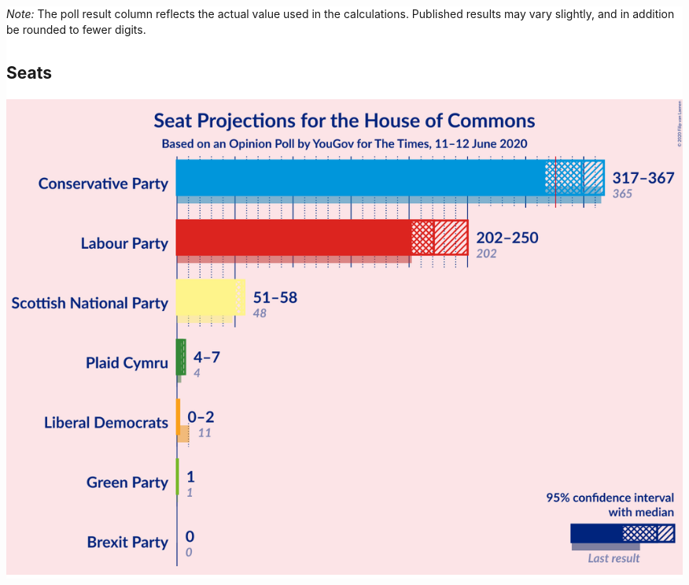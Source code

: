 *Note:* The poll result column reflects the actual value used in the calculations. Published results may vary slightly, and in addition be rounded to fewer digits.

## Seats

![Graph with seats not yet produced](2020-06-12-YouGov-seats.png "Seats")
